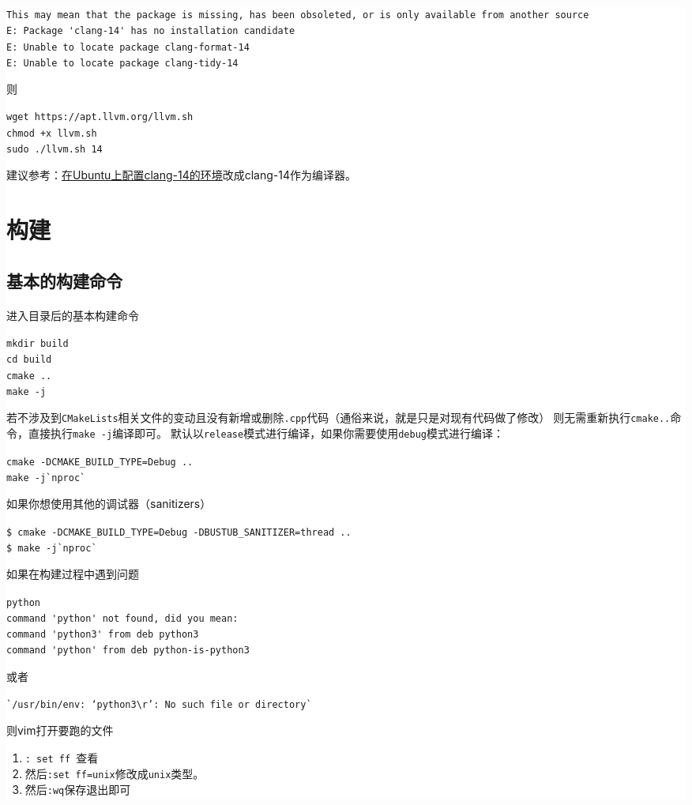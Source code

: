 ```shell
This may mean that the package is missing, has been obsoleted, or is only available from another source
E: Package 'clang-14' has no installation candidate
E: Unable to locate package clang-format-14
E: Unable to locate package clang-tidy-14
```
则
```shell
wget https://apt.llvm.org/llvm.sh
chmod +x llvm.sh
sudo ./llvm.sh 14
```
建议参考：[在Ubuntu上配置clang-14的环境](https://blog.csdn.net/weixin_50749380/article/details/128319851)改成clang-14作为编译器。
# 构建
## 基本的构建命令
进入目录后的基本构建命令
```shell
mkdir build
cd build
cmake ..
make -j
```
若不涉及到`CMakeLists`相关文件的变动且没有新增或删除`.cpp`代码（通俗来说，就是只是对现有代码做了修改）
则无需重新执行`cmake..`命令，直接执行`make -j`编译即可。
默认以`release`模式进行编译，如果你需要使用`debug`模式进行编译：
```shell
cmake -DCMAKE_BUILD_TYPE=Debug ..
make -j`nproc`
```
如果你想使用其他的调试器（sanitizers）
```shell
$ cmake -DCMAKE_BUILD_TYPE=Debug -DBUSTUB_SANITIZER=thread ..
$ make -j`nproc`
```
如果在构建过程中遇到问题
```shell
python
command 'python' not found, did you mean:
command 'python3' from deb python3
command 'python' from deb python-is-python3
```
或者
```shell
`/usr/bin/env: ‘python3\r’: No such file or directory`
```
则vim打开要跑的文件
1. `: set ff `查看
2. 然后`:set ff=unix`修改成`unix`类型。
3. 然后`:wq`保存退出即可
